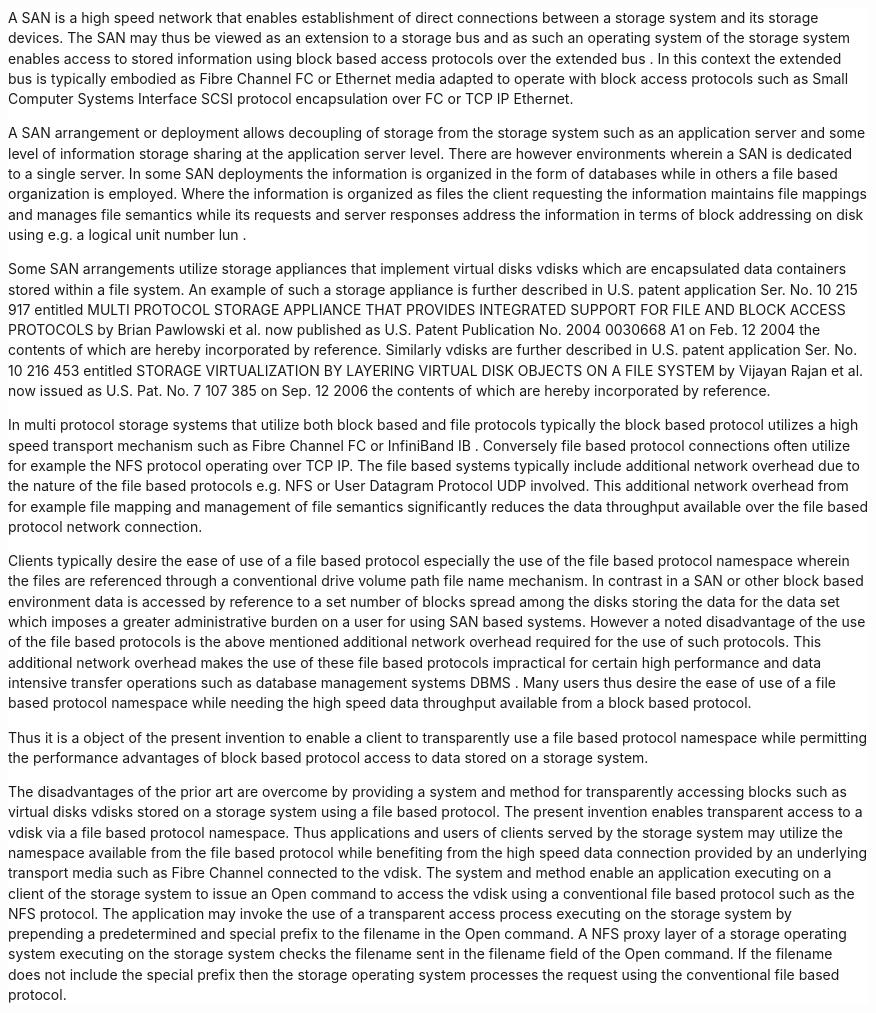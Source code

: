 A SAN is a high speed network that enables establishment of direct connections between a storage system and its storage devices. The SAN may thus be viewed as an extension to a storage bus and as such an operating system of the storage system enables access to stored information using block based access protocols over the extended bus . In this context the extended bus is typically embodied as Fibre Channel FC or Ethernet media adapted to operate with block access protocols such as Small Computer Systems Interface SCSI protocol encapsulation over FC or TCP IP Ethernet.

A SAN arrangement or deployment allows decoupling of storage from the storage system such as an application server and some level of information storage sharing at the application server level. There are however environments wherein a SAN is dedicated to a single server. In some SAN deployments the information is organized in the form of databases while in others a file based organization is employed. Where the information is organized as files the client requesting the information maintains file mappings and manages file semantics while its requests and server responses address the information in terms of block addressing on disk using e.g. a logical unit number lun .

Some SAN arrangements utilize storage appliances that implement virtual disks vdisks which are encapsulated data containers stored within a file system. An example of such a storage appliance is further described in U.S. patent application Ser. No. 10 215 917 entitled MULTI PROTOCOL STORAGE APPLIANCE THAT PROVIDES INTEGRATED SUPPORT FOR FILE AND BLOCK ACCESS PROTOCOLS by Brian Pawlowski et al. now published as U.S. Patent Publication No. 2004 0030668 A1 on Feb. 12 2004 the contents of which are hereby incorporated by reference. Similarly vdisks are further described in U.S. patent application Ser. No. 10 216 453 entitled STORAGE VIRTUALIZATION BY LAYERING VIRTUAL DISK OBJECTS ON A FILE SYSTEM by Vijayan Rajan et al. now issued as U.S. Pat. No. 7 107 385 on Sep. 12 2006 the contents of which are hereby incorporated by reference.

In multi protocol storage systems that utilize both block based and file protocols typically the block based protocol utilizes a high speed transport mechanism such as Fibre Channel FC or InfiniBand IB . Conversely file based protocol connections often utilize for example the NFS protocol operating over TCP IP. The file based systems typically include additional network overhead due to the nature of the file based protocols e.g. NFS or User Datagram Protocol UDP involved. This additional network overhead from for example file mapping and management of file semantics significantly reduces the data throughput available over the file based protocol network connection.

Clients typically desire the ease of use of a file based protocol especially the use of the file based protocol namespace wherein the files are referenced through a conventional drive volume path file name mechanism. In contrast in a SAN or other block based environment data is accessed by reference to a set number of blocks spread among the disks storing the data for the data set which imposes a greater administrative burden on a user for using SAN based systems. However a noted disadvantage of the use of the file based protocols is the above mentioned additional network overhead required for the use of such protocols. This additional network overhead makes the use of these file based protocols impractical for certain high performance and data intensive transfer operations such as database management systems DBMS . Many users thus desire the ease of use of a file based protocol namespace while needing the high speed data throughput available from a block based protocol.

Thus it is a object of the present invention to enable a client to transparently use a file based protocol namespace while permitting the performance advantages of block based protocol access to data stored on a storage system.

The disadvantages of the prior art are overcome by providing a system and method for transparently accessing blocks such as virtual disks vdisks stored on a storage system using a file based protocol. The present invention enables transparent access to a vdisk via a file based protocol namespace. Thus applications and users of clients served by the storage system may utilize the namespace available from the file based protocol while benefiting from the high speed data connection provided by an underlying transport media such as Fibre Channel connected to the vdisk. The system and method enable an application executing on a client of the storage system to issue an Open command to access the vdisk using a conventional file based protocol such as the NFS protocol. The application may invoke the use of a transparent access process executing on the storage system by prepending a predetermined and special prefix to the filename in the Open command. A NFS proxy layer of a storage operating system executing on the storage system checks the filename sent in the filename field of the Open command. If the filename does not include the special prefix then the storage operating system processes the request using the conventional file based protocol.

